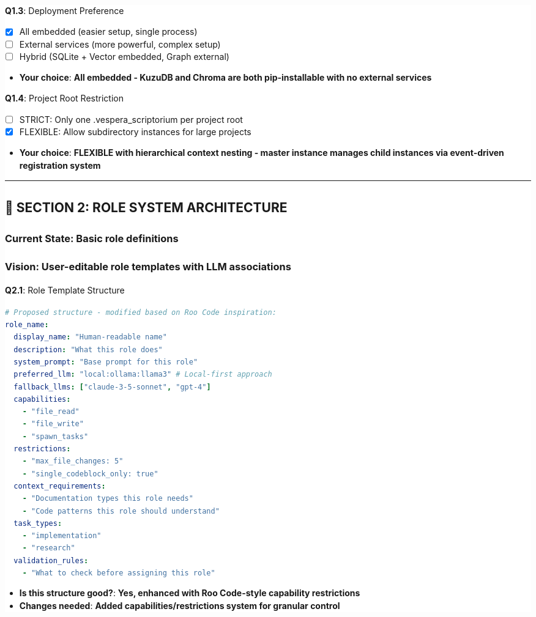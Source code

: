 **Q1.3**: Deployment Preference

- [x] All embedded (easier setup, single process)
- [ ] External services (more powerful, complex setup)
- [ ] Hybrid (SQLite + Vector embedded, Graph external)
- **Your choice**: **All embedded - KuzuDB and Chroma are both pip-installable with no external services**

**Q1.4**: Project Root Restriction

- [ ] STRICT: Only one .vespera_scriptorium per project root
- [x] FLEXIBLE: Allow subdirectory instances for large projects
- **Your choice**: **FLEXIBLE with hierarchical context nesting - master instance manages child instances via event-driven registration system**

---

## 🤖 **SECTION 2: ROLE SYSTEM ARCHITECTURE**

### **Current State**: Basic role definitions

### **Vision**: User-editable role templates with LLM associations

**Q2.1**: Role Template Structure

```yaml
# Proposed structure - modified based on Roo Code inspiration:
role_name:
  display_name: "Human-readable name"
  description: "What this role does"
  system_prompt: "Base prompt for this role"
  preferred_llm: "local:ollama:llama3" # Local-first approach
  fallback_llms: ["claude-3-5-sonnet", "gpt-4"]
  capabilities:
    - "file_read"
    - "file_write" 
    - "spawn_tasks"
  restrictions:
    - "max_file_changes: 5"
    - "single_codeblock_only: true"
  context_requirements:
    - "Documentation types this role needs"
    - "Code patterns this role should understand"
  task_types:
    - "implementation"
    - "research" 
  validation_rules:
    - "What to check before assigning this role"
```

- **Is this structure good?**: **Yes, enhanced with Roo Code-style capability restrictions**
- **Changes needed**: **Added capabilities/restrictions system for granular control**

